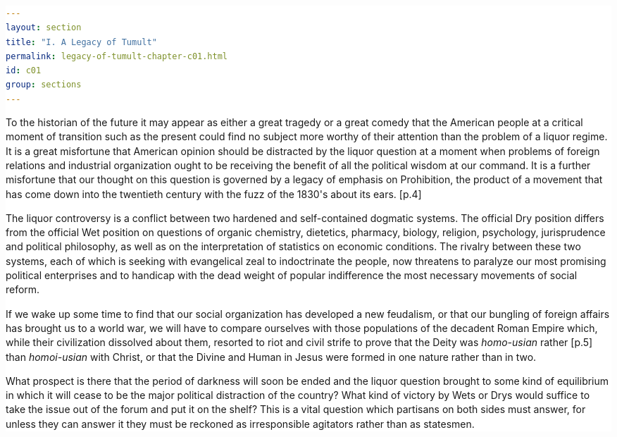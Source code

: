 ```yaml
---
layout: section
title: "I. A Legacy of Tumult"
permalink: legacy-of-tumult-chapter-c01.html
id: c01
group: sections
--- 
```


To the historian of the future it may appear as 
either a great tragedy or a great comedy that the 
American people at a critical moment of transition such as the present could find no subject more 
worthy of their attention than the problem of a 
liquor regime. It is a great misfortune that 
American opinion should be distracted by the 
liquor question at a moment when problems of 
foreign relations and industrial organization 
ought to be receiving the benefit of all the political wisdom at our command. It is a further misfortune that our thought on this question is governed by a legacy of emphasis on Prohibition, the 
product of a movement that has come down into 
the twentieth century with the fuzz of the 1830's 
about its ears. \[p.4\] 

The liquor controversy is a conflict between 
two hardened and self-contained dogmatic systems. The official Dry position differs from the 
official Wet position on questions of organic chemistry, dietetics, pharmacy, biology, religion, psychology, jurisprudence and political philosophy, 
as well as on the interpretation of statistics on economic conditions. The rivalry between these two 
systems, each of which is seeking with evangelical 
zeal to indoctrinate the people, now threatens to 
paralyze our most promising political enterprises 
and to handicap with the dead weight of popular 
indifference the most necessary movements of 
social reform. 

If we wake up some time to find that our social 
organization has developed a new feudalism, or 
that our bungling of foreign affairs has brought 
us to a world war, we will have to compare ourselves with those populations of the decadent 
Roman Empire which, while their civilization dissolved about them, resorted to riot and civil strife 
to prove that the Deity was *homo-usian* rather \[p.5\] 
than *homoi-usian* with Christ, or that the Divine 
and Human in Jesus were formed in one nature 
rather than in two. 

What prospect is there that the period of darkness will soon be ended and the liquor question 
brought to some kind of equilibrium in which it 
will cease to be the major political distraction of 
the country? What kind of victory by Wets or 
Drys would suffice to take the issue out of the 
forum and put it on the shelf? This is a vital 
question which partisans on both sides must 
answer, for unless they can answer it they must 
be reckoned as irresponsible agitators rather than 
as statesmen. 
